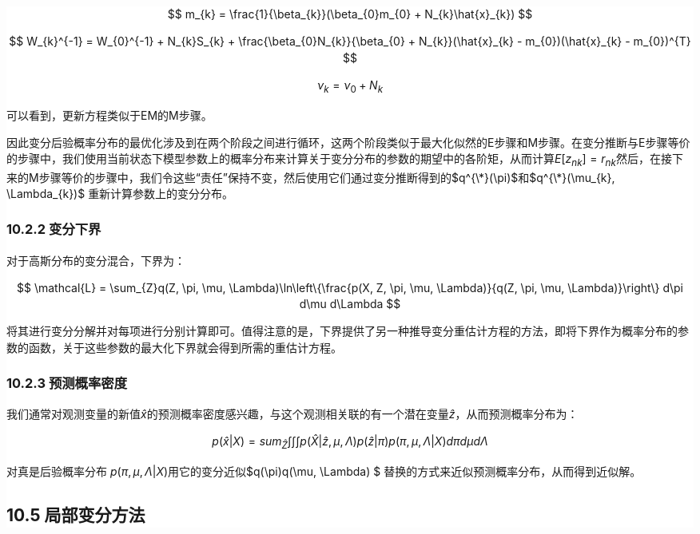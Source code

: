 $$ m_{k} = \frac{1}{\beta_{k}}(\beta_{0}m_{0} + N_{k}\hat{x}_{k}) $$

$$ W_{k}^{-1} = W_{0}^{-1} + N_{k}S_{k} + \frac{\beta_{0}N_{k}}{\beta_{0} + N_{k}}(\hat{x}_{k} - m_{0})(\hat{x}_{k} - m_{0})^{T} $$

$$ \nu_{k} = \nu_{0} + N_{k} $$

可以看到，更新方程类似于EM的M步骤。

因此变分后验概率分布的最优化涉及到在两个阶段之间进行循环，这两个阶段类似于最大化似然的E步骤和M步骤。在变分推断与E步骤等价的步骤中，我们使用当前状态下模型参数上的概率分布来计算关于变分分布的参数的期望中的各阶矩，从而计算$E[z_{nk}]=r_{nk}$然后，在接下来的M步骤等价的步骤中，我们令这些“责任”保持不变，然后使用它们通过变分推断得到的$q^{\*}(\pi)$和$q^{\*}(\mu_{k}, \Lambda_{k})$ 重新计算参数上的变分分布。

### 10.2.2 变分下界

对于高斯分布的变分混合，下界为：

$$ \mathcal{L} = \sum_{Z}q(Z, \pi, \mu, \Lambda)\ln\left\{\frac{p(X, Z, \pi, \mu, \Lambda)}{q(Z, \pi, \mu, \Lambda)}\right\} d\pi d\mu d\Lambda $$

将其进行变分分解并对每项进行分别计算即可。值得注意的是，下界提供了另一种推导变分重估计方程的方法，即将下界作为概率分布的参数的函数，关于这些参数的最大化下界就会得到所需的重估计方程。

### 10.2.3 预测概率密度

我们通常对观测变量的新值$\hat{x}$的预测概率密度感兴趣，与这个观测相关联的有一个潜在变量$\hat{z}$，从而预测概率分布为：

$$ p(\hat{x} | X) = sum_{\hat{Z}}\int\int\int p(\hat{X} | \hat{z},\mu, \Lambda)p(\hat{z} | \pi)p(\pi, \mu, \Lambda | X)d\pi d\mu d\Lambda $$

对真是后验概率分布
$p(\pi, \mu, \Lambda | X)$用它的变分近似$q(\pi)q(\mu, \Lambda) $ 替换的方式来近似预测概率分布，从而得到近似解。

## 10.5 局部变分方法


